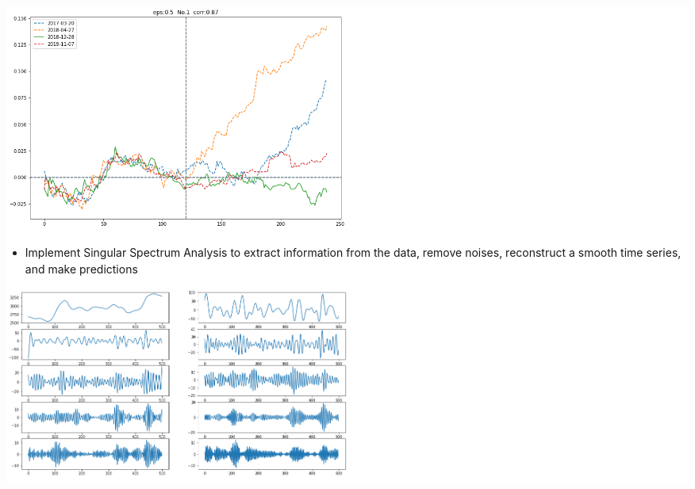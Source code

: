<img src="https://github.com/Yangliu20/stats-ML-Fin/blob/main/docs/images/cluster.png" width = 50% height = 50%/>

- Implement Singular Spectrum Analysis to extract information from the data, remove noises, reconstruct a smooth time series, and make predictions

<img src="https://github.com/Yangliu20/stats-ML-Fin/blob/main/docs/images/ssa1.png" width = 50% height = 50%/>
